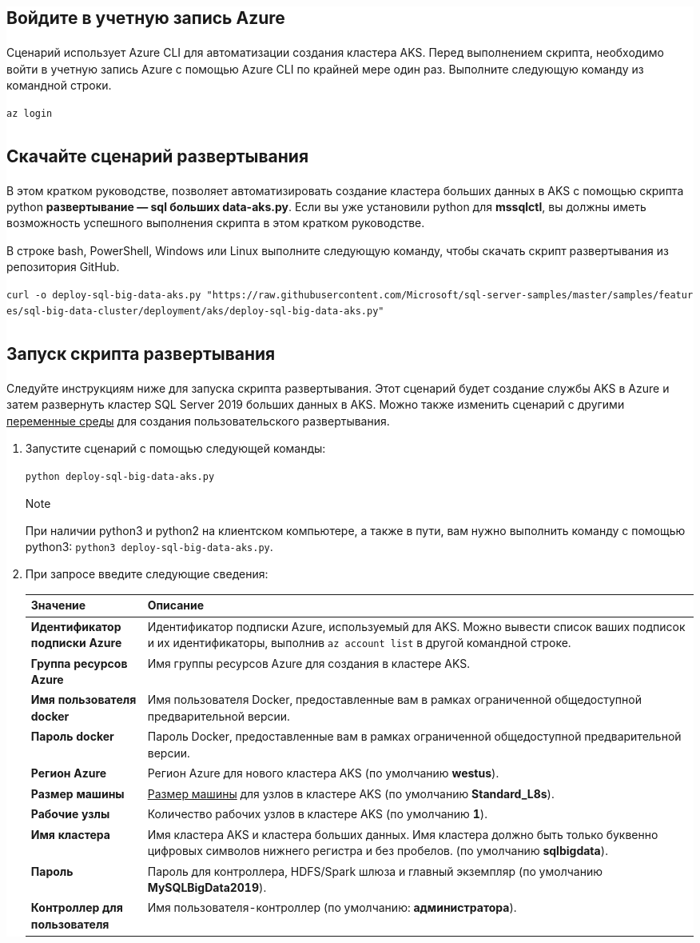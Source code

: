 ## <a name="log-in-to-your-azure-account"></a>Войдите в учетную запись Azure

Сценарий использует Azure CLI для автоматизации создания кластера AKS. Перед выполнением скрипта, необходимо войти в учетную запись Azure с помощью Azure CLI по крайней мере один раз. Выполните следующую команду из командной строки.

```
az login
```

## <a name="download-the-deployment-script"></a>Скачайте сценарий развертывания

В этом кратком руководстве, позволяет автоматизировать создание кластера больших данных в AKS с помощью скрипта python **развертывание — sql больших data-aks.py**. Если вы уже установили python для **mssqlctl**, вы должны иметь возможность успешного выполнения скрипта в этом кратком руководстве. 

В строке bash, PowerShell, Windows или Linux выполните следующую команду, чтобы скачать скрипт развертывания из репозитория GitHub.

```
curl -o deploy-sql-big-data-aks.py "https://raw.githubusercontent.com/Microsoft/sql-server-samples/master/samples/features/sql-big-data-cluster/deployment/aks/deploy-sql-big-data-aks.py"
```

## <a name="run-the-deployment-script"></a>Запуск скрипта развертывания

Следуйте инструкциям ниже для запуска скрипта развертывания. Этот сценарий будет создание службы AKS в Azure и затем развернуть кластер SQL Server 2019 больших данных в AKS. Можно также изменить сценарий с другими [переменные среды](deployment-guidance.md#configfile) для создания пользовательского развертывания.

1. Запустите сценарий с помощью следующей команды:

   ```
   python deploy-sql-big-data-aks.py
   ```

   > [!NOTE]
   > При наличии python3 и python2 на клиентском компьютере, а также в пути, вам нужно выполнить команду с помощью python3: `python3 deploy-sql-big-data-aks.py`.

1. При запросе введите следующие сведения:

   | Значение | Описание |
   |---|---|
   | **Идентификатор подписки Azure** | Идентификатор подписки Azure, используемый для AKS. Можно вывести список ваших подписок и их идентификаторы, выполнив `az account list` в другой командной строке. |
   | **Группа ресурсов Azure** | Имя группы ресурсов Azure для создания в кластере AKS. |
   | **Имя пользователя docker** | Имя пользователя Docker, предоставленные вам в рамках ограниченной общедоступной предварительной версии. |
   | **Пароль docker** | Пароль Docker, предоставленные вам в рамках ограниченной общедоступной предварительной версии. |
   | **Регион Azure** | Регион Azure для нового кластера AKS (по умолчанию **westus**). |
   | **Размер машины** | [Размер машины](https://docs.microsoft.com/azure/virtual-machines/windows/sizes) для узлов в кластере AKS (по умолчанию **Standard_L8s**). |
   | **Рабочие узлы** | Количество рабочих узлов в кластере AKS (по умолчанию **1**). |
   | **Имя кластера** | Имя кластера AKS и кластера больших данных. Имя кластера должно быть только буквенно цифровых символов нижнего регистра и без пробелов. (по умолчанию **sqlbigdata**). |
   | **Пароль** | Пароль для контроллера, HDFS/Spark шлюза и главный экземпляр (по умолчанию **MySQLBigData2019**). |
   | **Контроллер для пользователя** | Имя пользователя-контроллер (по умолчанию: **администратора**). |
